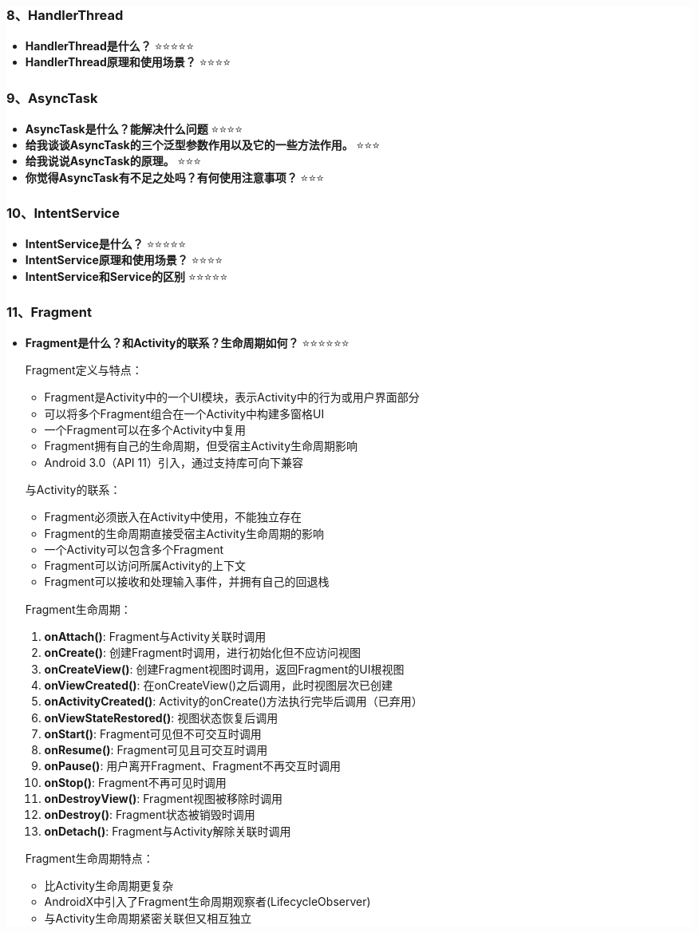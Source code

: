 ### 8、HandlerThread
- **HandlerThread是什么？** ⭐⭐⭐⭐⭐
- **HandlerThread原理和使用场景？** ⭐⭐⭐⭐

### 9、AsyncTask
- **AsyncTask是什么？能解决什么问题** ⭐⭐⭐⭐
- **给我谈谈AsyncTask的三个泛型参数作用以及它的一些方法作用。** ⭐⭐⭐
- **给我说说AsyncTask的原理。** ⭐⭐⭐
- **你觉得AsyncTask有不足之处吗？有何使用注意事项？** ⭐⭐⭐

### 10、IntentService
- **IntentService是什么？** ⭐⭐⭐⭐⭐
- **IntentService原理和使用场景？** ⭐⭐⭐⭐
- **IntentService和Service的区别** ⭐⭐⭐⭐⭐

### 11、Fragment
- **Fragment是什么？和Activity的联系？生命周期如何？** ⭐⭐⭐⭐⭐⭐

  Fragment定义与特点：
  - Fragment是Activity中的一个UI模块，表示Activity中的行为或用户界面部分
  - 可以将多个Fragment组合在一个Activity中构建多窗格UI
  - 一个Fragment可以在多个Activity中复用
  - Fragment拥有自己的生命周期，但受宿主Activity生命周期影响
  - Android 3.0（API 11）引入，通过支持库可向下兼容

  与Activity的联系：
  - Fragment必须嵌入在Activity中使用，不能独立存在
  - Fragment的生命周期直接受宿主Activity生命周期的影响
  - 一个Activity可以包含多个Fragment
  - Fragment可以访问所属Activity的上下文
  - Fragment可以接收和处理输入事件，并拥有自己的回退栈

  Fragment生命周期：
  1. **onAttach()**: Fragment与Activity关联时调用
  2. **onCreate()**: 创建Fragment时调用，进行初始化但不应访问视图
  3. **onCreateView()**: 创建Fragment视图时调用，返回Fragment的UI根视图
  4. **onViewCreated()**: 在onCreateView()之后调用，此时视图层次已创建
  5. **onActivityCreated()**: Activity的onCreate()方法执行完毕后调用（已弃用）
  6. **onViewStateRestored()**: 视图状态恢复后调用
  7. **onStart()**: Fragment可见但不可交互时调用
  8. **onResume()**: Fragment可见且可交互时调用
  9. **onPause()**: 用户离开Fragment、Fragment不再交互时调用
  10. **onStop()**: Fragment不再可见时调用
  11. **onDestroyView()**: Fragment视图被移除时调用
  12. **onDestroy()**: Fragment状态被销毁时调用
  13. **onDetach()**: Fragment与Activity解除关联时调用

  Fragment生命周期特点：
  - 比Activity生命周期更复杂
  - AndroidX中引入了Fragment生命周期观察者(LifecycleObserver)
  - 与Activity生命周期紧密关联但又相互独立

